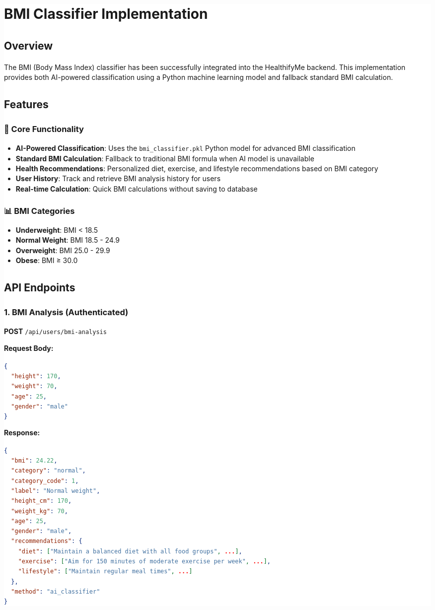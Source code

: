 # BMI Classifier Implementation

## Overview
The BMI (Body Mass Index) classifier has been successfully integrated into the HealthifyMe backend. This implementation provides both AI-powered classification using a Python machine learning model and fallback standard BMI calculation.

## Features

### 🔧 Core Functionality
- **AI-Powered Classification**: Uses the `bmi_classifier.pkl` Python model for advanced BMI classification
- **Standard BMI Calculation**: Fallback to traditional BMI formula when AI model is unavailable
- **Health Recommendations**: Personalized diet, exercise, and lifestyle recommendations based on BMI category
- **User History**: Track and retrieve BMI analysis history for users
- **Real-time Calculation**: Quick BMI calculations without saving to database

### 📊 BMI Categories
- **Underweight**: BMI < 18.5
- **Normal Weight**: BMI 18.5 - 24.9
- **Overweight**: BMI 25.0 - 29.9
- **Obese**: BMI ≥ 30.0

## API Endpoints

### 1. BMI Analysis (Authenticated)
**POST** `/api/users/bmi-analysis`

**Request Body:**
```json
{
  "height": 170,
  "weight": 70,
  "age": 25,
  "gender": "male"
}
```

**Response:**
```json
{
  "bmi": 24.22,
  "category": "normal",
  "category_code": 1,
  "label": "Normal weight",
  "height_cm": 170,
  "weight_kg": 70,
  "age": 25,
  "gender": "male",
  "recommendations": {
    "diet": ["Maintain a balanced diet with all food groups", ...],
    "exercise": ["Aim for 150 minutes of moderate exercise per week", ...],
    "lifestyle": ["Maintain regular meal times", ...]
  },
  "method": "ai_classifier"
}
```
